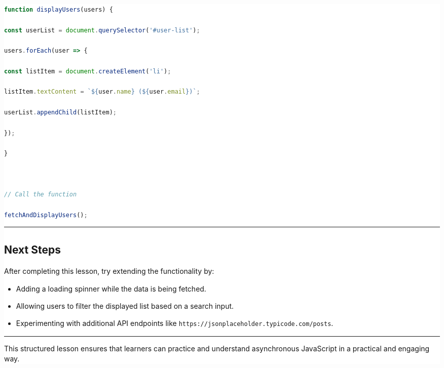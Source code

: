 ```javascript
function displayUsers(users) {

const userList = document.querySelector('#user-list');

users.forEach(user => {

const listItem = document.createElement('li');

listItem.textContent = `${user.name} (${user.email})`;

userList.appendChild(listItem);

});

}

  

// Call the function

fetchAndDisplayUsers();

```

  

---

  

## Next Steps

After completing this lesson, try extending the functionality by:

- Adding a loading spinner while the data is being fetched.

- Allowing users to filter the displayed list based on a search input.

- Experimenting with additional API endpoints like `https://jsonplaceholder.typicode.com/posts`.

  

---

  

This structured lesson ensures that learners can practice and understand asynchronous JavaScript in a practical and engaging way.
